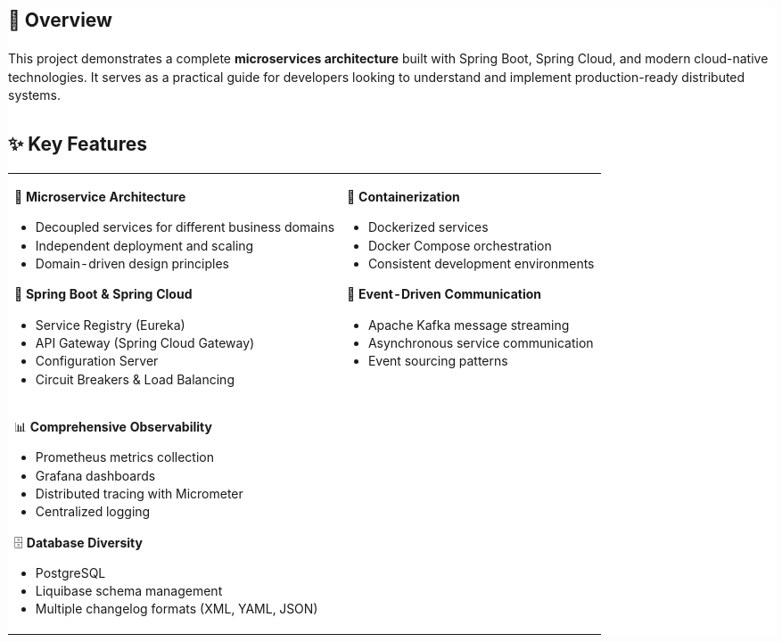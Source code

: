 ## 🎯 Overview

This project demonstrates a complete **microservices architecture** built with Spring Boot, Spring Cloud, and modern cloud-native technologies. It serves as a practical guide for developers looking to understand and implement production-ready distributed systems.

## ✨ Key Features

<table>
<tr>
<td>

🏢 **Microservice Architecture**
- Decoupled services for different business domains
- Independent deployment and scaling
- Domain-driven design principles

🌱 **Spring Boot & Spring Cloud**
- Service Registry (Eureka)
- API Gateway (Spring Cloud Gateway)
- Configuration Server
- Circuit Breakers & Load Balancing

</td>
<td>

🐳 **Containerization**
- Dockerized services
- Docker Compose orchestration
- Consistent development environments

📡 **Event-Driven Communication**
- Apache Kafka message streaming
- Asynchronous service communication
- Event sourcing patterns

</td>
</tr>
<tr>
<td>

📊 **Comprehensive Observability**
- Prometheus metrics collection
- Grafana dashboards
- Distributed tracing with Micrometer
- Centralized logging

🗄️ **Database Diversity**
- PostgreSQL
- Liquibase schema management
- Multiple changelog formats (XML, YAML, JSON)

</td>
<td>
